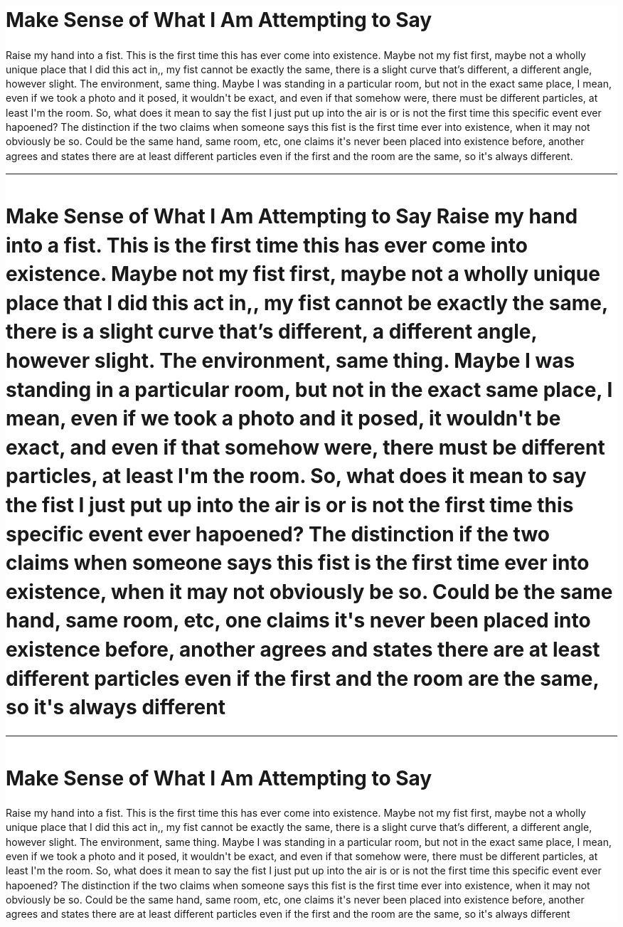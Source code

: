 # Make Sense of What I Am Attempting to Say

Raise my hand into a fist. This is the first time this has ever come into existence. Maybe not my fist first, maybe not a wholly unique place that I did this act in,, my fist cannot be exactly the same, there is a slight curve that’s different, a different angle, however slight. The environment, same thing. Maybe I was standing in a particular room, but not in the exact same place, I mean, even if we took a photo and it posed, it wouldn't be exact, and even if that somehow were, there must be different particles, at least I'm the room. So, what does it mean to say the fist I just put up into the air is or is not the first time this specific event ever hapoened? The distinction if the two claims when someone says this fist is the first time ever into existence, when it may not obviously be so. Could be the same hand, same room, etc, one claims it's never been placed into existence before, another agrees and states there are at least different particles even if the first and the room are the same, so it's always different.

* * *

# Make Sense of What I Am Attempting to Say Raise my hand into a fist. This is the first time this has ever come into existence. Maybe not my fist first, maybe not a wholly unique place that I did this act in,, my fist cannot be exactly the same, there is a slight curve that’s different, a different angle, however slight. The environment, same thing. Maybe I was standing in a particular room, but not in the exact same place, I mean, even if we took a photo and it posed, it wouldn't be exact, and even if that somehow were, there must be different particles, at least I'm the room. So, what does it mean to say the fist I just put up into the air is or is not the first time this specific event ever hapoened? The distinction if the two claims when someone says this fist is the first time ever into existence, when it may not obviously be so. Could be the same hand, same room, etc, one claims it's never been placed into existence before, another agrees and states there are at least different particles even if the first and the room are the same, so it's always different

* * *

# Make Sense of What I Am Attempting to Say

Raise my hand into a fist. This is the first time this has ever come into existence. Maybe not my fist first, maybe not a wholly unique place that I did this act in,, my fist cannot be exactly the same, there is a slight curve that’s different, a different angle, however slight. The environment, same thing. Maybe I was standing in a particular room, but not in the exact same place, I mean, even if we took a photo and it posed, it wouldn't be exact, and even if that somehow were, there must be different particles, at least I'm the room. So, what does it mean to say the fist I just put up into the air is or is not the first time this specific event ever hapoened? The distinction if the two claims when someone says this fist is the first time ever into existence, when it may not obviously be so. Could be the same hand, same room, etc, one claims it's never been placed into existence before, another agrees and states there are at least different particles even if the first and the room are the same, so it's always different
